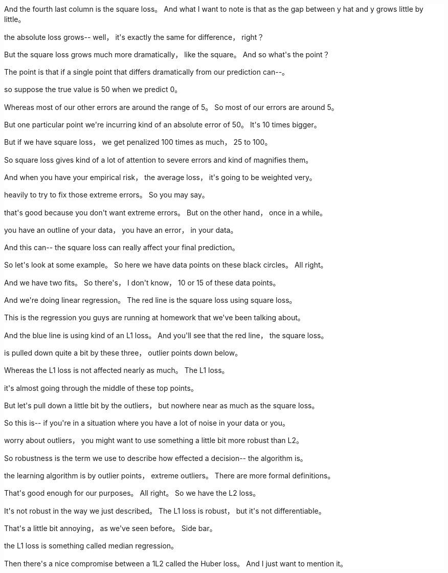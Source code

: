  And the fourth last column is the square loss。 And what I want to note is that as the gap between y hat and y grows little by little。

 the absolute loss grows-- well， it's exactly the same for difference， right？

 But the square loss grows much more dramatically， like the square。 And so what's the point？

 The point is that if a single point that differs dramatically from our prediction can--。

 so suppose the true value is 50 when we predict 0。

 Whereas most of our other errors are around the range of 5。 So most of our errors are around 5。

 But one particular point we're incurring kind of an absolute error of 50。 It's 10 times bigger。

 But if we have square loss， we get penalized 100 times as much， 25 to 100。

 So square loss gives kind of a lot of attention to severe errors and kind of magnifies them。

 And when you have your empirical risk， the average loss， it's going to be weighted very。

 heavily to try to fix those extreme errors。 So you may say。

 that's good because you don't want extreme errors。 But on the other hand， once in a while。

 you have an outline of your data， you have an error， in your data。

 And this can-- the square loss can really affect your final prediction。

 So let's look at some example。 So here we have data points on these black circles。 All right。

 And we have two fits。 So there's， I don't know， 10 or 15 of these data points。

 And we're doing linear regression。 The red line is the square loss using square loss。

 This is the regression you guys are running at homework that we've been talking about。

 And the blue line is using kind of an L1 loss。 And you'll see that the red line， the square loss。

 is pulled down quite a bit by these three， outlier points down below。

 Whereas the L1 loss is not affected nearly as much。 The L1 loss。

 it's almost going through the middle of these top points。

 But let's pull down a little bit by the outliers， but nowhere near as much as the square loss。

 So this is-- if you're in a situation where you have a lot of noise in your data or you。

 worry about outliers， you might want to use something a little bit more robust than L2。

 So robustness is the term we use to describe how effected a decision-- the algorithm is。

 the learning algorithm is by outlier points， extreme outliers。 There are more formal definitions。

 That's good enough for our purposes。 All right。 So we have the L2 loss。

 It's not robust in the way we just described。 The L1 loss is robust， but it's not differentiable。

 That's a little bit annoying， as we've seen before。 Side bar。

 the L1 loss is something called median regression。

 Then there's a nice compromise between a 1L2 called the Huber loss。 And I just want to mention it。
